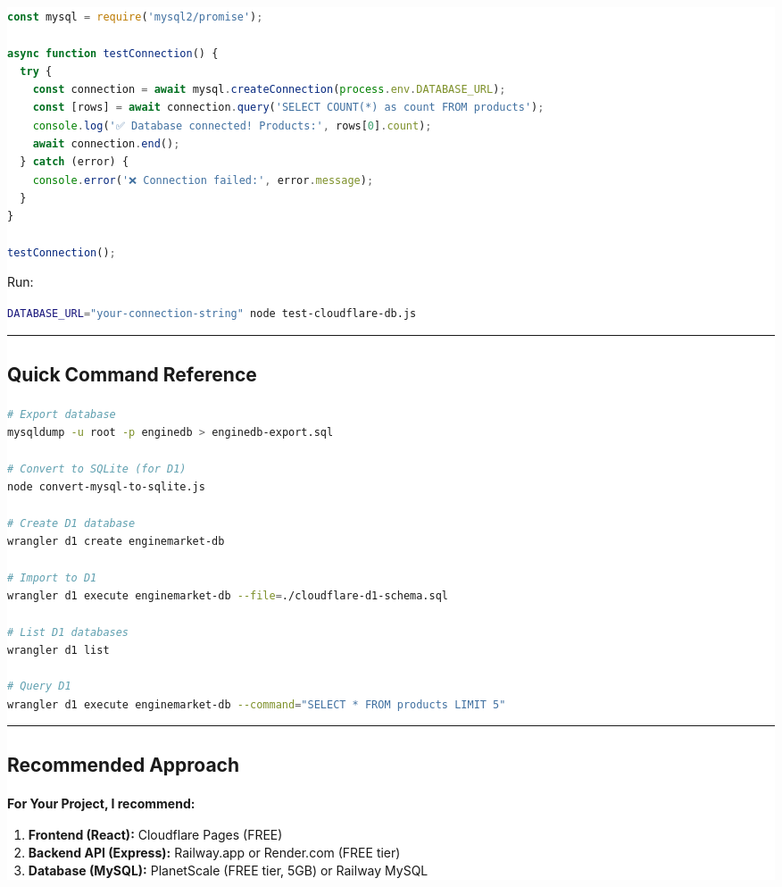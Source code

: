 ```javascript
const mysql = require('mysql2/promise');

async function testConnection() {
  try {
    const connection = await mysql.createConnection(process.env.DATABASE_URL);
    const [rows] = await connection.query('SELECT COUNT(*) as count FROM products');
    console.log('✅ Database connected! Products:', rows[0].count);
    await connection.end();
  } catch (error) {
    console.error('❌ Connection failed:', error.message);
  }
}

testConnection();
```

Run:
```bash
DATABASE_URL="your-connection-string" node test-cloudflare-db.js
```

---

## Quick Command Reference

```bash
# Export database
mysqldump -u root -p enginedb > enginedb-export.sql

# Convert to SQLite (for D1)
node convert-mysql-to-sqlite.js

# Create D1 database
wrangler d1 create enginemarket-db

# Import to D1
wrangler d1 execute enginemarket-db --file=./cloudflare-d1-schema.sql

# List D1 databases
wrangler d1 list

# Query D1
wrangler d1 execute enginemarket-db --command="SELECT * FROM products LIMIT 5"
```

---

## Recommended Approach

**For Your Project, I recommend:**

1. **Frontend (React):** Cloudflare Pages (FREE)
2. **Backend API (Express):** Railway.app or Render.com (FREE tier)
3. **Database (MySQL):** PlanetScale (FREE tier, 5GB) or Railway MySQL
